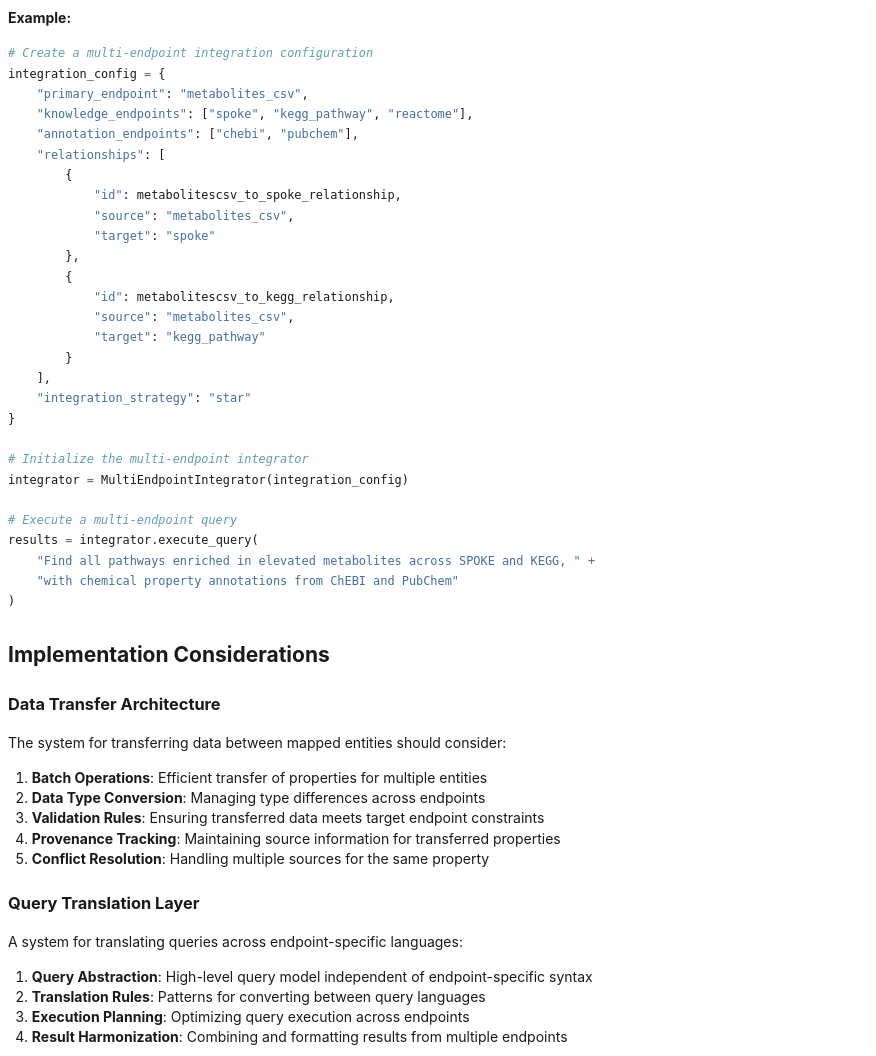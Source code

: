 **Example:**
```python
# Create a multi-endpoint integration configuration
integration_config = {
    "primary_endpoint": "metabolites_csv",
    "knowledge_endpoints": ["spoke", "kegg_pathway", "reactome"],
    "annotation_endpoints": ["chebi", "pubchem"],
    "relationships": [
        {
            "id": metabolitescsv_to_spoke_relationship,
            "source": "metabolites_csv",
            "target": "spoke"
        },
        {
            "id": metabolitescsv_to_kegg_relationship,
            "source": "metabolites_csv",
            "target": "kegg_pathway"
        }
    ],
    "integration_strategy": "star"
}

# Initialize the multi-endpoint integrator
integrator = MultiEndpointIntegrator(integration_config)

# Execute a multi-endpoint query
results = integrator.execute_query(
    "Find all pathways enriched in elevated metabolites across SPOKE and KEGG, " +
    "with chemical property annotations from ChEBI and PubChem"
)
```

## Implementation Considerations

### Data Transfer Architecture

The system for transferring data between mapped entities should consider:

1. **Batch Operations**: Efficient transfer of properties for multiple entities
2. **Data Type Conversion**: Managing type differences across endpoints
3. **Validation Rules**: Ensuring transferred data meets target endpoint constraints
4. **Provenance Tracking**: Maintaining source information for transferred properties
5. **Conflict Resolution**: Handling multiple sources for the same property

### Query Translation Layer

A system for translating queries across endpoint-specific languages:

1. **Query Abstraction**: High-level query model independent of endpoint-specific syntax
2. **Translation Rules**: Patterns for converting between query languages
3. **Execution Planning**: Optimizing query execution across endpoints
4. **Result Harmonization**: Combining and formatting results from multiple endpoints
